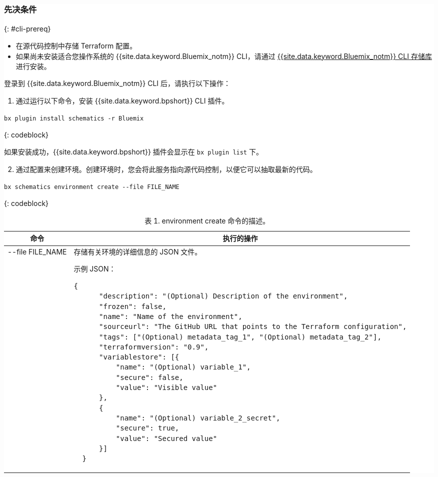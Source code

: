 ### 先决条件
{: #cli-prereq}

* 在源代码控制中存储 Terraform 配置。
* 如果尚未安装适合您操作系统的 {{site.data.keyword.Bluemix_notm}} CLI，请通过 [{{site.data.keyword.Bluemix_notm}} CLI 存储库](http://clis.ng.bluemix.net/ui/home.html)进行安装。

登录到 {{site.data.keyword.Bluemix_notm}} CLI 后，请执行以下操作：

1. 通过运行以下命令，安装 {{site.data.keyword.bpshort}} CLI 插件。
  
  ```
  bx plugin install schematics -r Bluemix
  ```
  {: codeblock}

  如果安装成功，{{site.data.keyword.bpshort}} 插件会显示在 `bx plugin list` 下。 

2. 通过配置来创建环境。创建环境时，您会将此服务指向源代码控制，以便它可以抽取最新的代码。 
  
  ```
  bx schematics environment create --file FILE_NAME
  ```
  {: codeblock}
  
  <table summary="environment create 命令的描述。">
  <caption>表 1. environment create 命令的描述。</caption>
  <thead>
  <th colspan="1">命令</th>
  <th colspan="1">执行的操作</th>
  </thead>
  <tbody>
  <tr>
  <td>--file FILE_NAME</td>
  <td>存储有关环境的详细信息的 JSON 文件。<p>
  <p>示例 JSON：
  <pre>{
      "description": "(Optional) Description of the environment",
      "frozen": false,
      "name": "Name of the environment",
      "sourceurl": "The GitHub URL that points to the Terraform configuration",
      "tags": ["(Optional) metadata_tag_1", "(Optional) metadata_tag_2"],
      "terraformversion": "0.9",
      "variablestore": [{
          "name": "(Optional) variable_1",
          "secure": false,
          "value": "Visible value"
      },
      {
          "name": "(Optional) variable_2_secret",
          "secure": true,
          "value": "Secured value"
      }]
  }</pre>
  </td>
  </tr>
  </tbody></table>
  